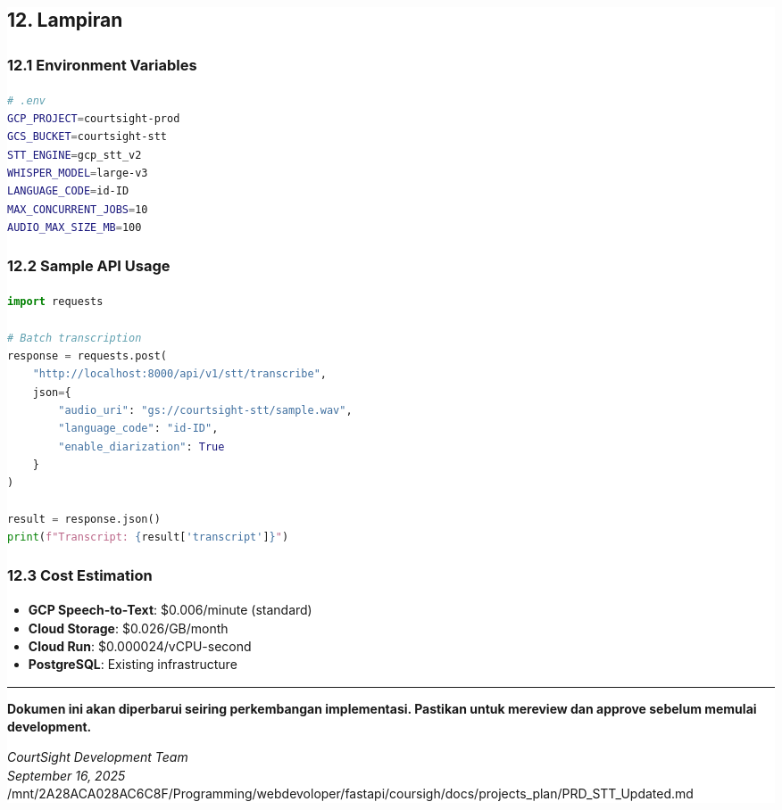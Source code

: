 
## 12. Lampiran

### 12.1 Environment Variables
```bash
# .env
GCP_PROJECT=courtsight-prod
GCS_BUCKET=courtsight-stt
STT_ENGINE=gcp_stt_v2
WHISPER_MODEL=large-v3
LANGUAGE_CODE=id-ID
MAX_CONCURRENT_JOBS=10
AUDIO_MAX_SIZE_MB=100
```

### 12.2 Sample API Usage
```python
import requests

# Batch transcription
response = requests.post(
    "http://localhost:8000/api/v1/stt/transcribe",
    json={
        "audio_uri": "gs://courtsight-stt/sample.wav",
        "language_code": "id-ID",
        "enable_diarization": True
    }
)

result = response.json()
print(f"Transcript: {result['transcript']}")
```

### 12.3 Cost Estimation
- **GCP Speech-to-Text**: $0.006/minute (standard)
- **Cloud Storage**: $0.026/GB/month
- **Cloud Run**: $0.000024/vCPU-second
- **PostgreSQL**: Existing infrastructure

---

**Dokumen ini akan diperbarui seiring perkembangan implementasi. Pastikan untuk mereview dan approve sebelum memulai development.**

*CourtSight Development Team*  
*September 16, 2025*</content>
<parameter name="filePath">/mnt/2A28ACA028AC6C8F/Programming/webdevoloper/fastapi/coursigh/docs/projects_plan/PRD_STT_Updated.md
</parameter>